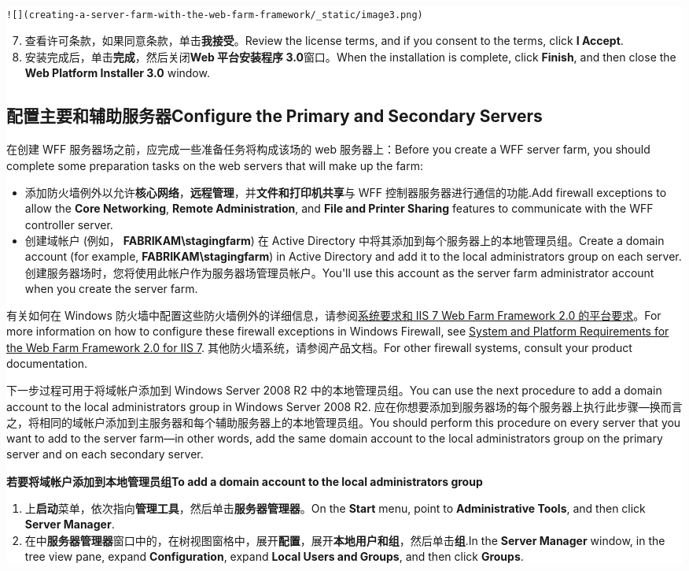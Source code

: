     ![](creating-a-server-farm-with-the-web-farm-framework/_static/image3.png)
7. <span data-ttu-id="afa4e-160">查看许可条款，如果同意条款，单击**我接受**。</span><span class="sxs-lookup"><span data-stu-id="afa4e-160">Review the license terms, and if you consent to the terms, click **I Accept**.</span></span>
8. <span data-ttu-id="afa4e-161">安装完成后，单击**完成**，然后关闭**Web 平台安装程序 3.0**窗口。</span><span class="sxs-lookup"><span data-stu-id="afa4e-161">When the installation is complete, click **Finish**, and then close the **Web Platform Installer 3.0** window.</span></span>

## <a name="configure-the-primary-and-secondary-servers"></a><span data-ttu-id="afa4e-162">配置主要和辅助服务器</span><span class="sxs-lookup"><span data-stu-id="afa4e-162">Configure the Primary and Secondary Servers</span></span>

<span data-ttu-id="afa4e-163">在创建 WFF 服务器场之前，应完成一些准备任务将构成该场的 web 服务器上：</span><span class="sxs-lookup"><span data-stu-id="afa4e-163">Before you create a WFF server farm, you should complete some preparation tasks on the web servers that will make up the farm:</span></span>

- <span data-ttu-id="afa4e-164">添加防火墙例外以允许**核心网络**，**远程管理**，并**文件和打印机共享**与 WFF 控制器服务器进行通信的功能.</span><span class="sxs-lookup"><span data-stu-id="afa4e-164">Add firewall exceptions to allow the **Core Networking**, **Remote Administration**, and **File and Printer Sharing** features to communicate with the WFF controller server.</span></span>
- <span data-ttu-id="afa4e-165">创建域帐户 (例如， **FABRIKAM\stagingfarm**) 在 Active Directory 中将其添加到每个服务器上的本地管理员组。</span><span class="sxs-lookup"><span data-stu-id="afa4e-165">Create a domain account (for example, **FABRIKAM\stagingfarm**) in Active Directory and add it to the local administrators group on each server.</span></span> <span data-ttu-id="afa4e-166">创建服务器场时，您将使用此帐户作为服务器场管理员帐户。</span><span class="sxs-lookup"><span data-stu-id="afa4e-166">You'll use this account as the server farm administrator account when you create the server farm.</span></span>

<span data-ttu-id="afa4e-167">有关如何在 Windows 防火墙中配置这些防火墙例外的详细信息，请参阅[系统要求和 IIS 7 Web Farm Framework 2.0 的平台要求](https://go.microsoft.com/?linkid=9805128)。</span><span class="sxs-lookup"><span data-stu-id="afa4e-167">For more information on how to configure these firewall exceptions in Windows Firewall, see [System and Platform Requirements for the Web Farm Framework 2.0 for IIS 7](https://go.microsoft.com/?linkid=9805128).</span></span> <span data-ttu-id="afa4e-168">其他防火墙系统，请参阅产品文档。</span><span class="sxs-lookup"><span data-stu-id="afa4e-168">For other firewall systems, consult your product documentation.</span></span>

<span data-ttu-id="afa4e-169">下一步过程可用于将域帐户添加到 Windows Server 2008 R2 中的本地管理员组。</span><span class="sxs-lookup"><span data-stu-id="afa4e-169">You can use the next procedure to add a domain account to the local administrators group in Windows Server 2008 R2.</span></span> <span data-ttu-id="afa4e-170">应在你想要添加到服务器场的每个服务器上执行此步骤&#x2014;换而言之，将相同的域帐户添加到主服务器和每个辅助服务器上的本地管理员组。</span><span class="sxs-lookup"><span data-stu-id="afa4e-170">You should perform this procedure on every server that you want to add to the server farm&#x2014;in other words, add the same domain account to the local administrators group on the primary server and on each secondary server.</span></span>

<span data-ttu-id="afa4e-171">**若要将域帐户添加到本地管理员组**</span><span class="sxs-lookup"><span data-stu-id="afa4e-171">**To add a domain account to the local administrators group**</span></span>

1. <span data-ttu-id="afa4e-172">上**启动**菜单，依次指向**管理工具**，然后单击**服务器管理器**。</span><span class="sxs-lookup"><span data-stu-id="afa4e-172">On the **Start** menu, point to **Administrative Tools**, and then click **Server Manager**.</span></span>
2. <span data-ttu-id="afa4e-173">在中**服务器管理器**窗口中的，在树视图窗格中，展开**配置**，展开**本地用户和组**，然后单击**组**.</span><span class="sxs-lookup"><span data-stu-id="afa4e-173">In the **Server Manager** window, in the tree view pane, expand **Configuration**, expand **Local Users and Groups**, and then click **Groups**.</span></span>
